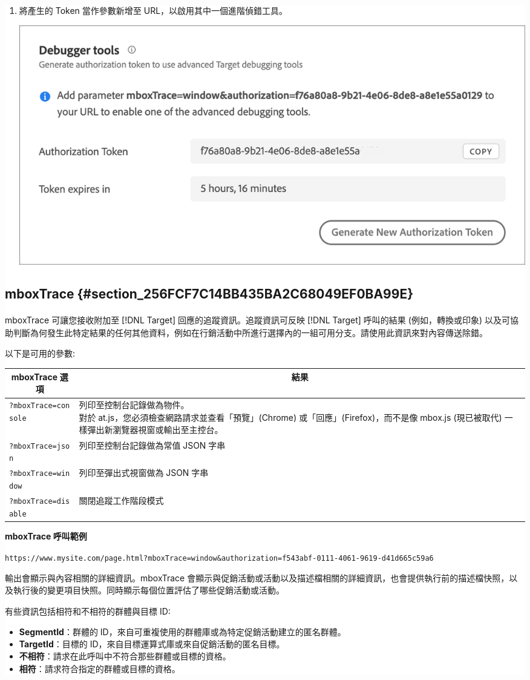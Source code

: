 1. 將產生的 Token 當作參數新增至 URL，以啟用其中一個進階偵錯工具。

   ![授權 Token](/help/main/c-implementing-target/c-considerations-before-you-implement-target/c-methods-to-get-data-into-target/assets/auth-token.png)

## mboxTrace  {#section_256FCF7C14BB435BA2C68049EF0BA99E}

mboxTrace 可讓您接收附加至 [!DNL Target] 回應的追蹤資訊。追蹤資訊可反映 [!DNL Target] 呼叫的結果 (例如，轉換或印象) 以及可協助判斷為何發生此特定結果的任何其他資料，例如在行銷活動中所進行選擇內的一組可用分支。請使用此資訊來對內容傳送除錯。

以下是可用的參數:

| mboxTrace 選項 | 結果 |
|--- |--- |
| `?mboxTrace=console` | 列印至控制台記錄做為物件。<br>對於 at.js，您必須檢查網路請求並查看「預覽」(Chrome) 或「回應」(Firefox)，而不是像 mbox.js (現已被取代) 一樣彈出新瀏覽器視窗或輸出至主控台。 |
| `?mboxTrace=json` | 列印至控制台記錄做為常值 JSON 字串 |
| `?mboxTrace=window` | 列印至彈出式視窗做為 JSON 字串 |
| `?mboxTrace=disable` | 關閉追蹤工作階段模式 |

**mboxTrace 呼叫範例**

`https://www.mysite.com/page.html?mboxTrace=window&authorization=f543abf-0111-4061-9619-d41d665c59a6`

輸出會顯示與內容相關的詳細資訊。mboxTrace 會顯示與促銷活動或活動以及描述檔相關的詳細資訊，也會提供執行前的描述檔快照，以及執行後的變更項目快照。同時顯示每個位置評估了哪些促銷活動或活動。

有些資訊包括相符和不相符的群體與目標 ID:

* **SegmentId**：群體的 ID，來自可重複使用的群體庫或為特定促銷活動建立的匿名群體。
* **TargetId**：目標的 ID，來自目標運算式庫或來自促銷活動的匿名目標。
* **不相符**：請求在此呼叫中不符合那些群體或目標的資格。
* **相符**：請求符合指定的群體或目標的資格。
